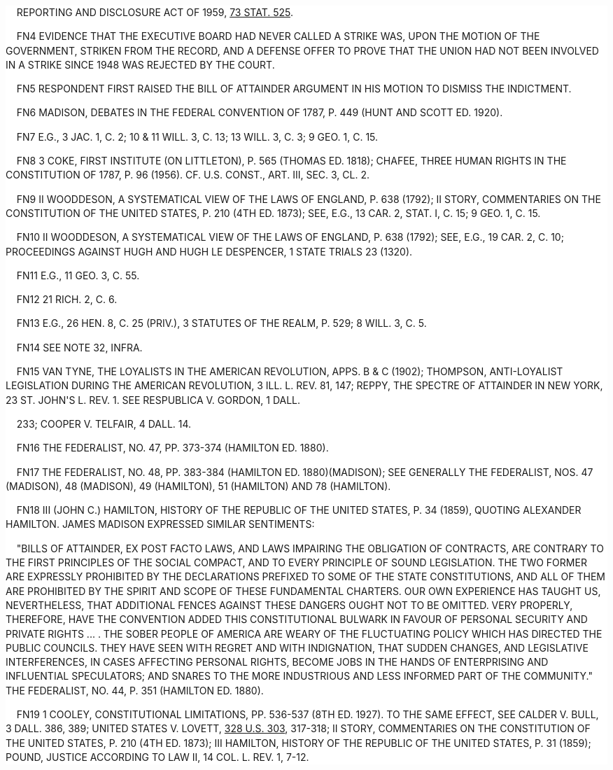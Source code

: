     REPORTING AND DISCLOSURE ACT OF 1959, [73 STAT. 525][/us/stat/73/525].

    FN4  EVIDENCE THAT THE EXECUTIVE BOARD HAD NEVER CALLED A STRIKE WAS, UPON THE MOTION OF THE GOVERNMENT, STRIKEN FROM THE RECORD, AND A DEFENSE OFFER TO PROVE THAT THE UNION HAD NOT BEEN INVOLVED IN A STRIKE SINCE 1948 WAS REJECTED BY THE COURT.

    FN5  RESPONDENT FIRST RAISED THE BILL OF ATTAINDER ARGUMENT IN HIS MOTION TO DISMISS THE INDICTMENT.

    FN6  MADISON, DEBATES IN THE FEDERAL CONVENTION OF 1787, P. 449 (HUNT AND SCOTT ED. 1920).

    FN7  E.G., 3 JAC.  1, C. 2; 10 & 11 WILL.  3, C. 13; 13 WILL.  3, C. 3; 9 GEO. 1, C. 15.

    FN8  3 COKE, FIRST INSTITUTE (ON LITTLETON), P. 565 (THOMAS ED. 1818); CHAFEE, THREE HUMAN RIGHTS IN THE CONSTITUTION OF 1787, P. 96 (1956).  CF. U.S. CONST., ART. III, SEC. 3, CL. 2.

    FN9  II WOODDESON, A SYSTEMATICAL VIEW OF THE LAWS OF ENGLAND, P. 638 (1792); II STORY, COMMENTARIES ON THE CONSTITUTION OF THE UNITED STATES, P. 210 (4TH ED. 1873); SEE, E.G., 13 CAR.  2, STAT. I, C. 15; 9 GEO. 1, C. 15.

    FN10  II WOODDESON, A SYSTEMATICAL VIEW OF THE LAWS OF ENGLAND, P. 638 (1792); SEE, E.G., 19 CAR.  2, C. 10; PROCEEDINGS AGAINST HUGH AND HUGH LE DESPENCER, 1 STATE TRIALS 23 (1320).

    FN11  E.G., 11 GEO. 3, C. 55.

    FN12  21 RICH.  2, C. 6.

    FN13  E.G., 26 HEN.  8, C. 25 (PRIV.), 3 STATUTES OF THE REALM, P. 529; 8 WILL.  3, C. 5.

    FN14  SEE NOTE 32, INFRA.

    FN15  VAN TYNE, THE LOYALISTS IN THE AMERICAN REVOLUTION, APPS.  B & C (1902); THOMPSON, ANTI-LOYALIST LEGISLATION DURING THE AMERICAN REVOLUTION, 3 ILL. L. REV. 81, 147; REPPY, THE SPECTRE OF ATTAINDER IN NEW YORK, 23 ST. JOHN'S L. REV. 1.  SEE RESPUBLICA V. GORDON, 1 DALL.

    233; COOPER V. TELFAIR, 4 DALL.  14.

    FN16  THE FEDERALIST, NO. 47, PP. 373-374 (HAMILTON ED. 1880).

    FN17  THE FEDERALIST, NO. 48, PP. 383-384 (HAMILTON ED. 1880)(MADISON); SEE GENERALLY THE FEDERALIST, NOS. 47 (MADISON), 48 (MADISON), 49 (HAMILTON), 51 (HAMILTON) AND 78 (HAMILTON).

    FN18  III (JOHN C.)  HAMILTON, HISTORY OF THE REPUBLIC OF THE UNITED STATES, P. 34 (1859), QUOTING ALEXANDER HAMILTON.  JAMES MADISON EXPRESSED SIMILAR SENTIMENTS:

    "BILLS OF ATTAINDER, EX POST FACTO LAWS, AND LAWS IMPAIRING THE OBLIGATION OF CONTRACTS, ARE CONTRARY TO THE FIRST PRINCIPLES OF THE SOCIAL COMPACT, AND TO EVERY PRINCIPLE OF SOUND LEGISLATION.   THE TWO FORMER ARE EXPRESSLY PROHIBITED BY THE DECLARATIONS PREFIXED TO SOME OF THE STATE CONSTITUTIONS, AND ALL OF THEM ARE PROHIBITED BY THE SPIRIT AND SCOPE OF THESE FUNDAMENTAL CHARTERS.   OUR OWN EXPERIENCE HAS TAUGHT US, NEVERTHELESS, THAT ADDITIONAL FENCES AGAINST THESE DANGERS OUGHT NOT TO BE OMITTED.  VERY PROPERLY, THEREFORE, HAVE THE CONVENTION ADDED THIS CONSTITUTIONAL BULWARK IN FAVOUR OF PERSONAL SECURITY AND PRIVATE RIGHTS  ...  .  THE SOBER PEOPLE OF AMERICA ARE WEARY OF THE FLUCTUATING POLICY WHICH HAS DIRECTED THE PUBLIC COUNCILS.  THEY HAVE SEEN WITH REGRET AND WITH INDIGNATION, THAT SUDDEN CHANGES, AND LEGISLATIVE INTERFERENCES, IN CASES AFFECTING PERSONAL RIGHTS, BECOME JOBS IN THE HANDS OF ENTERPRISING AND INFLUENTIAL SPECULATORS; AND SNARES TO THE MORE INDUSTRIOUS AND LESS INFORMED PART OF THE COMMUNITY."  THE FEDERALIST, NO. 44, P. 351 (HAMILTON ED. 1880).

    FN19  1 COOLEY, CONSTITUTIONAL LIMITATIONS, PP. 536-537 (8TH ED. 1927).  TO THE SAME EFFECT, SEE CALDER V. BULL, 3 DALL.  386, 389; UNITED STATES V. LOVETT, [328 U.S. 303][/us/courts/scotus/usReporter/328/303], 317-318; II STORY, COMMENTARIES ON THE CONSTITUTION OF THE UNITED STATES, P. 210 (4TH ED. 1873); III HAMILTON, HISTORY OF THE REPUBLIC OF THE UNITED STATES, P. 31 (1859); POUND, JUSTICE ACCORDING TO LAW II, 14 COL. L. REV. 1, 7-12.


[/us/courts/scotus/usReporter/381/437]: https://publicdocs.github.io/go/links?ns=uslm-x&ref=%2Fus%2Fcourts%2Fscotus%2FusReporter%2F381%2F437
[/us/courts/scotus/usReporter/328/303]: https://publicdocs.github.io/go/links?ns=uslm-x&ref=%2Fus%2Fcourts%2Fscotus%2FusReporter%2F328%2F303
[/us/courts/scotus/usReporter/339/382]: https://publicdocs.github.io/go/links?ns=uslm-x&ref=%2Fus%2Fcourts%2Fscotus%2FusReporter%2F339%2F382
[/us/courts/scotus/usReporter/328/303]: https://publicdocs.github.io/go/links?ns=uslm-x&ref=%2Fus%2Fcourts%2Fscotus%2FusReporter%2F328%2F303
[/us/courts/scotus/usReporter/379/899]: https://publicdocs.github.io/go/links?ns=uslm-x&ref=%2Fus%2Fcourts%2Fscotus%2FusReporter%2F379%2F899
[/us/courts/scotus/usReporter/219/346]: https://publicdocs.github.io/go/links?ns=uslm-x&ref=%2Fus%2Fcourts%2Fscotus%2FusReporter%2F219%2F346
[/us/courts/scotus/usReporter/343/579]: https://publicdocs.github.io/go/links?ns=uslm-x&ref=%2Fus%2Fcourts%2Fscotus%2FusReporter%2F343%2F579
[/us/courts/scotus/usReporter/339/382]: https://publicdocs.github.io/go/links?ns=uslm-x&ref=%2Fus%2Fcourts%2Fscotus%2FusReporter%2F339%2F382
[/us/courts/scotus/usReporter/328/303]: https://publicdocs.github.io/go/links?ns=uslm-x&ref=%2Fus%2Fcourts%2Fscotus%2FusReporter%2F328%2F303
[/us/stat/57/431]: https://publicdocs.github.io/go/links?ns=uslm&ref=%2Fus%2Fstat%2F57%2F431
[/us/courts/scotus/usReporter/367/1]: https://publicdocs.github.io/go/links?ns=uslm-x&ref=%2Fus%2Fcourts%2Fscotus%2FusReporter%2F367%2F1
[/us/stat/64/987]: https://publicdocs.github.io/go/links?ns=uslm&ref=%2Fus%2Fstat%2F64%2F987
[/us/usc/t50/s781]: https://publicdocs.github.io/go/links?ns=uslm&ref=%2Fus%2Fusc%2Ft50%2Fs781
[/us/stat/64/989]: https://publicdocs.github.io/go/links?ns=uslm&ref=%2Fus%2Fstat%2F64%2F989
[/us/usc/t50/s782]: https://publicdocs.github.io/go/links?ns=uslm&ref=%2Fus%2Fusc%2Ft50%2Fs782
[/us/courts/scotus/usReporter/341/716]: https://publicdocs.github.io/go/links?ns=uslm-x&ref=%2Fus%2Fcourts%2Fscotus%2FusReporter%2F341%2F716
[/us/courts/scotus/usReporter/329/441]: https://publicdocs.github.io/go/links?ns=uslm-x&ref=%2Fus%2Fcourts%2Fscotus%2FusReporter%2F329%2F441
[/us/courts/scotus/usReporter/320/118]: https://publicdocs.github.io/go/links?ns=uslm-x&ref=%2Fus%2Fcourts%2Fscotus%2FusReporter%2F320%2F118
[/us/courts/scotus/usReporter/378/500]: https://publicdocs.github.io/go/links?ns=uslm-x&ref=%2Fus%2Fcourts%2Fscotus%2FusReporter%2F378%2F500
[/us/courts/scotus/usReporter/353/232]: https://publicdocs.github.io/go/links?ns=uslm-x&ref=%2Fus%2Fcourts%2Fscotus%2FusReporter%2F353%2F232
[/us/courts/scotus/usReporter/339/382]: https://publicdocs.github.io/go/links?ns=uslm-x&ref=%2Fus%2Fcourts%2Fscotus%2FusReporter%2F339%2F382
[/us/stat/73/536]: https://publicdocs.github.io/go/links?ns=uslm&ref=%2Fus%2Fstat%2F73%2F536
[/us/usc/t29/s504]: https://publicdocs.github.io/go/links?ns=uslm&ref=%2Fus%2Fusc%2Ft29%2Fs504
[/us/courts/scotus/usReporter/339/382]: https://publicdocs.github.io/go/links?ns=uslm-x&ref=%2Fus%2Fcourts%2Fscotus%2FusReporter%2F339%2F382
[/us/stat/61/146]: https://publicdocs.github.io/go/links?ns=uslm&ref=%2Fus%2Fstat%2F61%2F146
[/us/stat/49/449]: https://publicdocs.github.io/go/links?ns=uslm&ref=%2Fus%2Fstat%2F49%2F449
[/us/stat/73/525]: https://publicdocs.github.io/go/links?ns=uslm&ref=%2Fus%2Fstat%2F73%2F525
[/us/courts/scotus/usReporter/328/303]: https://publicdocs.github.io/go/links?ns=uslm-x&ref=%2Fus%2Fcourts%2Fscotus%2FusReporter%2F328%2F303
[/us/courts/scotus/usReporter/129/114]: https://publicdocs.github.io/go/links?ns=uslm-x&ref=%2Fus%2Fcourts%2Fscotus%2FusReporter%2F129%2F114
[/us/courts/scotus/usReporter/367/290]: https://publicdocs.github.io/go/links?ns=uslm-x&ref=%2Fus%2Fcourts%2Fscotus%2FusReporter%2F367%2F290
[/us/courts/scotus/usReporter/170/189]: https://publicdocs.github.io/go/links?ns=uslm-x&ref=%2Fus%2Fcourts%2Fscotus%2FusReporter%2F170%2F189
[/us/courts/scotus/usReporter/363/144]: https://publicdocs.github.io/go/links?ns=uslm-x&ref=%2Fus%2Fcourts%2Fscotus%2FusReporter%2F363%2F144
[/us/stat/48/194]: https://publicdocs.github.io/go/links?ns=uslm&ref=%2Fus%2Fstat%2F48%2F194
[/us/stat/49/709]: https://publicdocs.github.io/go/links?ns=uslm&ref=%2Fus%2Fstat%2F49%2F709
[/us/usc/t12/s78]: https://publicdocs.github.io/go/links?ns=uslm&ref=%2Fus%2Fusc%2Ft12%2Fs78
[/us/courts/scotus/usReporter/367/290]: https://publicdocs.github.io/go/links?ns=uslm-x&ref=%2Fus%2Fcourts%2Fscotus%2FusReporter%2F367%2F290
[/us/courts/scotus/usReporter/344/183]: https://publicdocs.github.io/go/links?ns=uslm-x&ref=%2Fus%2Fcourts%2Fscotus%2FusReporter%2F344%2F183
[/us/courts/scotus/usReporter/367/1]: https://publicdocs.github.io/go/links?ns=uslm-x&ref=%2Fus%2Fcourts%2Fscotus%2FusReporter%2F367%2F1
[/us/courts/scotus/usReporter/339/382]: https://publicdocs.github.io/go/links?ns=uslm-x&ref=%2Fus%2Fcourts%2Fscotus%2FusReporter%2F339%2F382
[/us/courts/scotus/usReporter/328/303]: https://publicdocs.github.io/go/links?ns=uslm-x&ref=%2Fus%2Fcourts%2Fscotus%2FusReporter%2F328%2F303
[/us/courts/scotus/usReporter/363/603]: https://publicdocs.github.io/go/links?ns=uslm-x&ref=%2Fus%2Fcourts%2Fscotus%2FusReporter%2F363%2F603
[/us/courts/scotus/usReporter/356/86]: https://publicdocs.github.io/go/links?ns=uslm-x&ref=%2Fus%2Fcourts%2Fscotus%2FusReporter%2F356%2F86
[/us/courts/scotus/usReporter/372/144]: https://publicdocs.github.io/go/links?ns=uslm-x&ref=%2Fus%2Fcourts%2Fscotus%2FusReporter%2F372%2F144
[/us/courts/scotus/usReporter/339/382]: https://publicdocs.github.io/go/links?ns=uslm-x&ref=%2Fus%2Fcourts%2Fscotus%2FusReporter%2F339%2F382
[/us/courts/scotus/usReporter/329/441]: https://publicdocs.github.io/go/links?ns=uslm-x&ref=%2Fus%2Fcourts%2Fscotus%2FusReporter%2F329%2F441
[/us/stat/48/194]: https://publicdocs.github.io/go/links?ns=uslm&ref=%2Fus%2Fstat%2F48%2F194
[/us/usc/t12/s78]: https://publicdocs.github.io/go/links?ns=uslm&ref=%2Fus%2Fusc%2Ft12%2Fs78